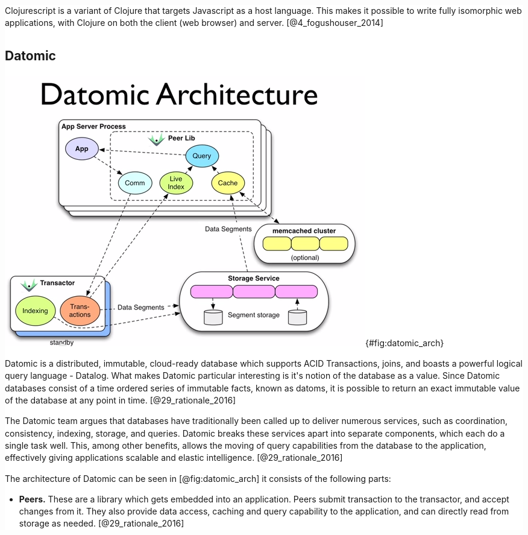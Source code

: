 Clojurescript is a variant of Clojure that targets Javascript as a host
language. This makes it possible to write fully isomorphic web applications,
with Clojure on both the client (web browser) and server. [@4_fogushouser_2014]

## Datomic

![Datomic's architecture [@29_rationale_2016]](figures/datomic.png){#fig:datomic_arch}

Datomic is a distributed, immutable, cloud-ready database which supports ACID
Transactions, joins, and boasts a powerful logical query language - Datalog.
What makes Datomic particular interesting is it's notion of the database as a
value. Since Datomic databases consist of a time ordered series of immutable
facts, known as datoms, it is possible to return an exact immutable value of the
database at any point in time. [@29_rationale_2016]

The Datomic team argues that databases have traditionally been called up to
deliver numerous services, such as coordination, consistency, indexing, storage,
and queries. Datomic breaks these services apart into separate components, which
each do a single task well. This, among other benefits, allows the moving of
query capabilities from the database to the application, effectively giving
applications scalable and elastic intelligence. [@29_rationale_2016]

The architecture of Datomic can be seen in [@fig:datomic_arch] it consists of
the following parts:

- **Peers.** These are a library which gets embedded into an application. Peers
  submit transaction to the transactor, and accept changes from it. They also
  provide data access, caching and query capability to the application, and can
  directly read from storage as needed. [@29_rationale_2016]
